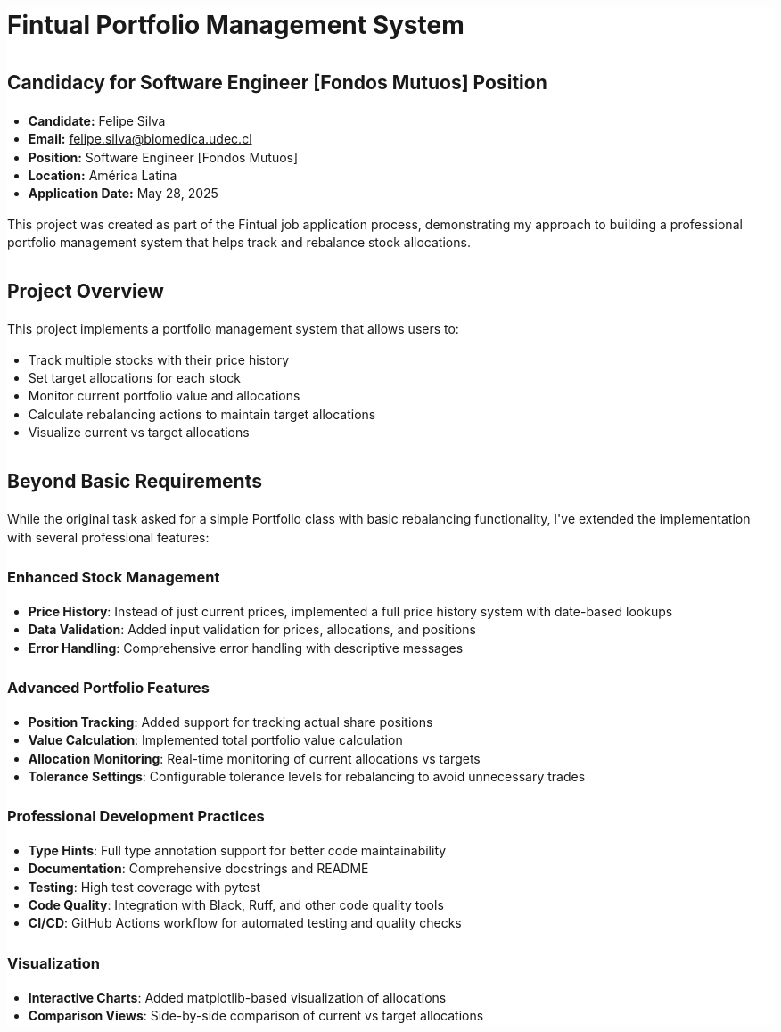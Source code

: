 # Fintual Portfolio Management System

## Candidacy for Software Engineer [Fondos Mutuos] Position

- **Candidate:** Felipe Silva
- **Email:** felipe.silva@biomedica.udec.cl
- **Position:** Software Engineer [Fondos Mutuos]
- **Location:** América Latina
- **Application Date:** May 28, 2025

This project was created as part of the Fintual job application process, demonstrating my approach to building a professional portfolio management system that helps track and rebalance stock allocations.

## Project Overview

This project implements a portfolio management system that allows users to:
- Track multiple stocks with their price history
- Set target allocations for each stock
- Monitor current portfolio value and allocations
- Calculate rebalancing actions to maintain target allocations
- Visualize current vs target allocations

## Beyond Basic Requirements

While the original task asked for a simple Portfolio class with basic rebalancing functionality, I've extended the implementation with several professional features:

### Enhanced Stock Management
- **Price History**: Instead of just current prices, implemented a full price history system with date-based lookups
- **Data Validation**: Added input validation for prices, allocations, and positions
- **Error Handling**: Comprehensive error handling with descriptive messages

### Advanced Portfolio Features
- **Position Tracking**: Added support for tracking actual share positions
- **Value Calculation**: Implemented total portfolio value calculation
- **Allocation Monitoring**: Real-time monitoring of current allocations vs targets
- **Tolerance Settings**: Configurable tolerance levels for rebalancing to avoid unnecessary trades

### Professional Development Practices
- **Type Hints**: Full type annotation support for better code maintainability
- **Documentation**: Comprehensive docstrings and README
- **Testing**: High test coverage with pytest
- **Code Quality**: Integration with Black, Ruff, and other code quality tools
- **CI/CD**: GitHub Actions workflow for automated testing and quality checks

### Visualization
- **Interactive Charts**: Added matplotlib-based visualization of allocations
- **Comparison Views**: Side-by-side comparison of current vs target allocations
